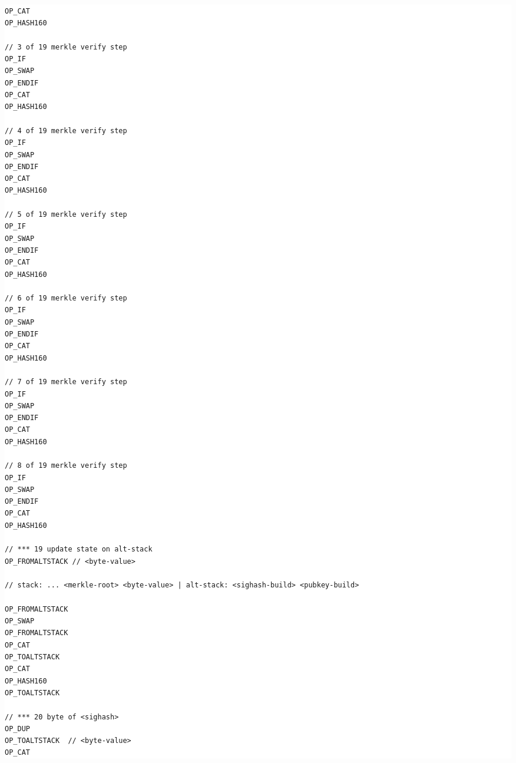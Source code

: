 ```
OP_CAT
OP_HASH160

// 3 of 19 merkle verify step
OP_IF
OP_SWAP
OP_ENDIF
OP_CAT
OP_HASH160

// 4 of 19 merkle verify step
OP_IF
OP_SWAP
OP_ENDIF
OP_CAT
OP_HASH160

// 5 of 19 merkle verify step
OP_IF
OP_SWAP
OP_ENDIF
OP_CAT
OP_HASH160

// 6 of 19 merkle verify step
OP_IF
OP_SWAP
OP_ENDIF
OP_CAT
OP_HASH160

// 7 of 19 merkle verify step
OP_IF
OP_SWAP
OP_ENDIF
OP_CAT
OP_HASH160

// 8 of 19 merkle verify step
OP_IF
OP_SWAP
OP_ENDIF
OP_CAT
OP_HASH160

// *** 19 update state on alt-stack
OP_FROMALTSTACK // <byte-value>

// stack: ... <merkle-root> <byte-value> | alt-stack: <sighash-build> <pubkey-build>

OP_FROMALTSTACK
OP_SWAP
OP_FROMALTSTACK
OP_CAT
OP_TOALTSTACK
OP_CAT
OP_HASH160
OP_TOALTSTACK

// *** 20 byte of <sighash>
OP_DUP
OP_TOALTSTACK  // <byte-value>
OP_CAT
```
